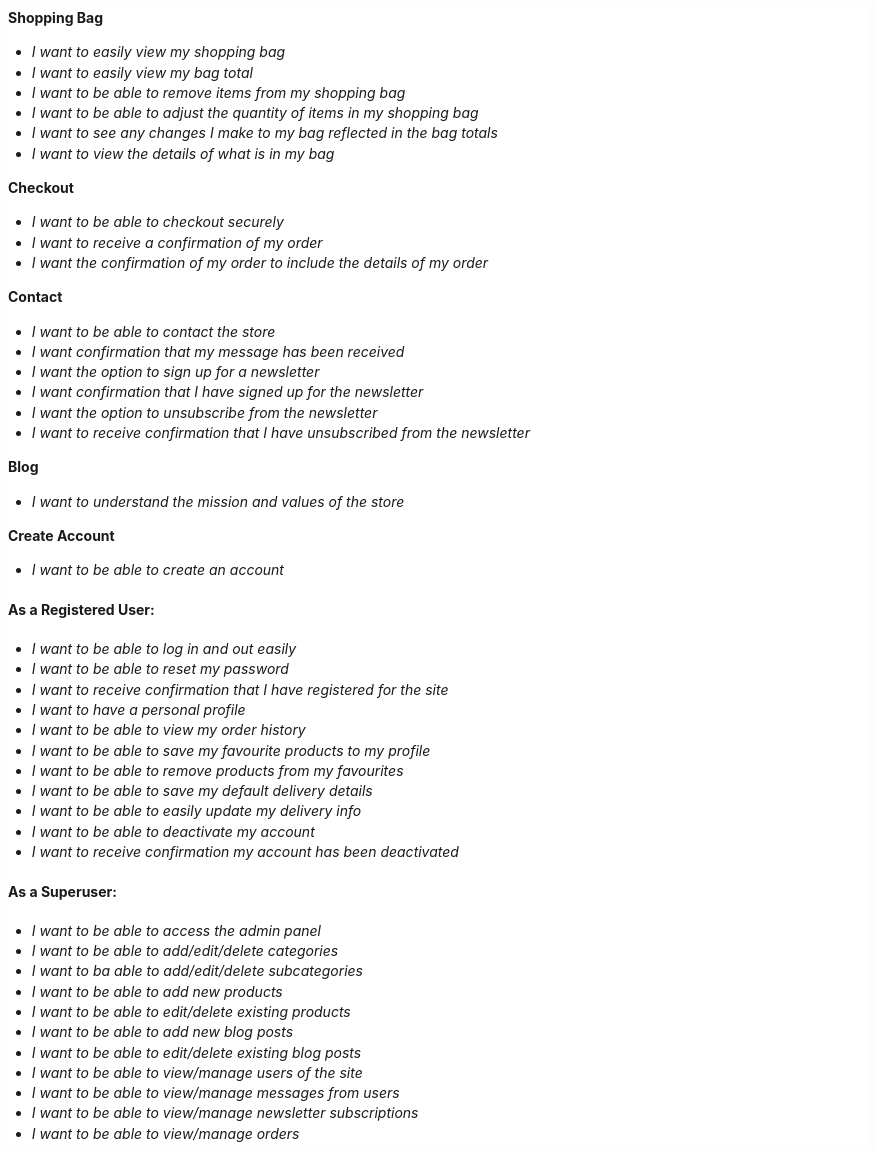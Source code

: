 **Shopping Bag**  
- _I want to easily view my shopping bag_
- _I want to easily view my bag total_
- _I want to be able to remove items from my shopping bag_
- _I want to be able to adjust the quantity of items in my shopping bag_
- _I want to see any changes I make to my bag reflected in the bag totals_
- _I want to view the details of what is in my bag_

**Checkout**  
- _I want to be able to checkout securely_
- _I want to receive a confirmation of my order_
- _I want the confirmation of my order to include the details of my order_

**Contact**
- _I want to be able to contact the store_
- _I want confirmation that my message has been received_
- _I want the option to sign up for a newsletter_
- _I want confirmation that I have signed up for the newsletter_
- _I want the option to unsubscribe from the newsletter_
- _I want to receive confirmation that I have unsubscribed from the newsletter_

**Blog**
-  _I want to understand the mission and values of the store_

**Create Account**   
- _I want to be able to create an account_

#### **As a Registered User:** 
- _I want to be able to log in and out easily_
- _I want to be able to reset my password_
- _I want to receive confirmation that I have registered for the site_
- _I want to have a personal profile_
- _I want to be able to view my order history_
- _I want to be able to save my favourite products to my profile_
- _I want to be able to remove products from my favourites_
- _I want to be able to save my default delivery details_
- _I want to be able to easily update my delivery info_
- _I want to be able to deactivate my account_
- _I want to receive confirmation my account has been deactivated_


#### **As a Superuser:**
- _I want to be able to access the admin panel_
- _I want to be able to add/edit/delete categories_
- _I want to ba able to add/edit/delete subcategories_
- _I want to be able to add new products_
- _I want to be able to edit/delete existing products_
- _I want to be able to add new blog posts_
- _I want to be able to edit/delete existing blog posts_
- _I want to be able to view/manage users of the site_
- _I want to be able to view/manage messages from users_
- _I want to be able to view/manage newsletter subscriptions_
- _I want to be able to view/manage orders_
